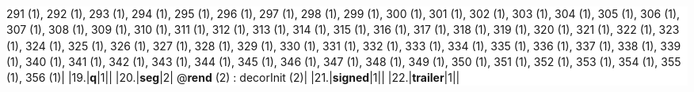 291 (1), 292 (1), 293 (1), 294 (1), 295 (1), 296 (1), 297 (1), 298 (1), 299 (1), 300 (1), 301 (1), 302 (1), 303 (1), 304 (1), 305 (1), 306 (1), 307 (1), 308 (1), 309 (1), 310 (1), 311 (1), 312 (1), 313 (1), 314 (1), 315 (1), 316 (1), 317 (1), 318 (1), 319 (1), 320 (1), 321 (1), 322 (1), 323 (1), 324 (1), 325 (1), 326 (1), 327 (1), 328 (1), 329 (1), 330 (1), 331 (1), 332 (1), 333 (1), 334 (1), 335 (1), 336 (1), 337 (1), 338 (1), 339 (1), 340 (1), 341 (1), 342 (1), 343 (1), 344 (1), 345 (1), 346 (1), 347 (1), 348 (1), 349 (1), 350 (1), 351 (1), 352 (1), 353 (1), 354 (1), 355 (1), 356 (1)|
|19.|__q__|1||
|20.|__seg__|2| @__rend__ (2) : decorInit (2)|
|21.|__signed__|1||
|22.|__trailer__|1||
